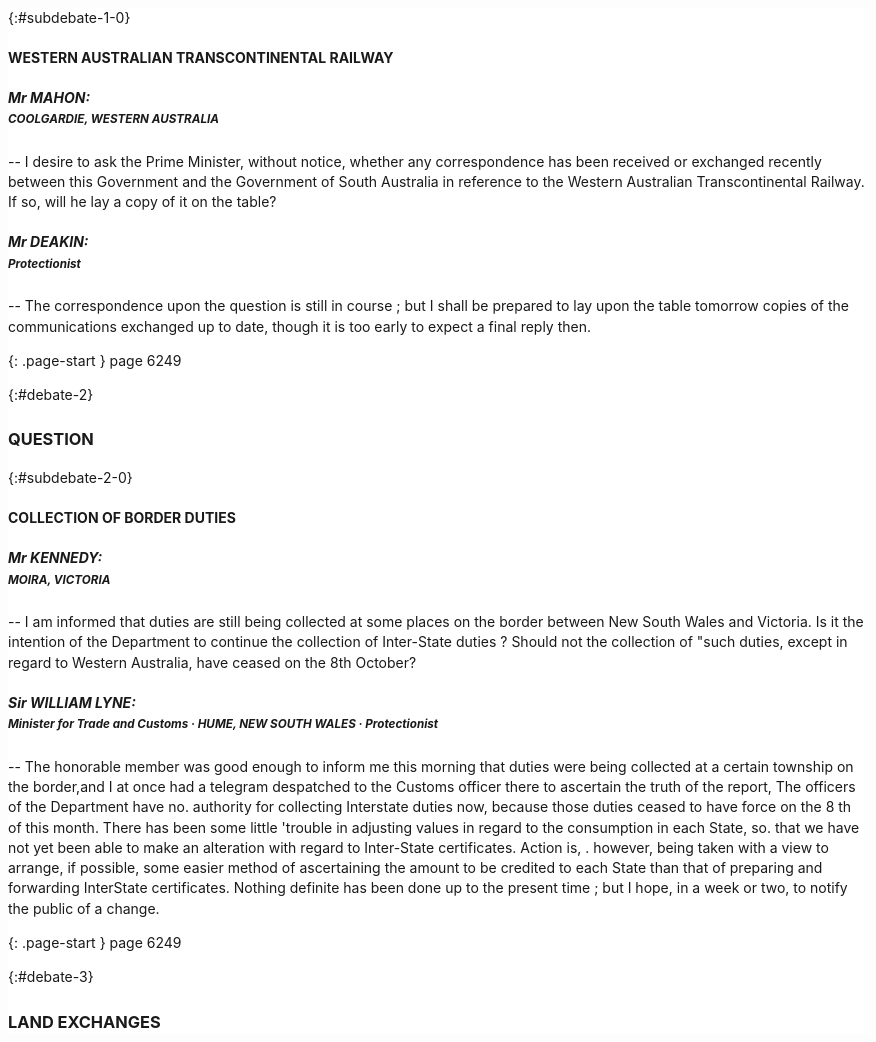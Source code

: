{:#subdebate-1-0}
#### WESTERN AUSTRALIAN TRANSCONTINENTAL RAILWAY

##### Mr MAHON:<br><small class="text-muted">COOLGARDIE, WESTERN AUSTRALIA</small>

-- I desire to ask the Prime Minister, without notice, whether any correspondence has been received or exchanged recently between this Government and the Government of South Australia in reference to the Western Australian Transcontinental Railway. If so, will he lay a copy of it on the table? 

##### Mr DEAKIN:<br><small class="text-muted">Protectionist</small>

-- The correspondence upon the question is still in course ; but I shall be prepared to lay upon the table tomorrow copies of the communications exchanged up to date, though it is too early to expect a final reply then. 

{: .page-start }
page 6249

{:#debate-2}
### QUESTION

{:#subdebate-2-0}
#### COLLECTION OF BORDER DUTIES

##### Mr KENNEDY:<br><small class="text-muted">MOIRA, VICTORIA</small>

-- I am informed that duties are still being collected at some places on the border between New South Wales and Victoria. Is it the intention of the Department to continue the collection of Inter-State duties ? Should not the collection of "such duties, except in regard to Western Australia, have ceased on the 8th October? 

##### Sir WILLIAM LYNE:<br><small class="text-muted">Minister for Trade and Customs &middot; HUME, NEW SOUTH WALES &middot; Protectionist</small>

-- The honorable member was good enough to inform me this morning that duties were being collected at a certain township on the border,and I at once had a telegram despatched to the Customs officer there to ascertain the truth of the report, The officers of the Department have no. authority for collecting Interstate duties now, because those duties ceased to have force on the 8 th of this month. There has been some little 'trouble in adjusting values in regard to the consumption in each State, so. that we have not yet been able to make an alteration with regard to Inter-State certificates. Action is, . however, being taken with a view to arrange, if possible, some easier method of ascertaining the amount to be credited to each State than that of preparing and forwarding InterState certificates. Nothing definite has been done up to the present time ; but I hope, in a week or two, to notify the public of a change. 

{: .page-start }
page 6249

{:#debate-3}
### LAND EXCHANGES
